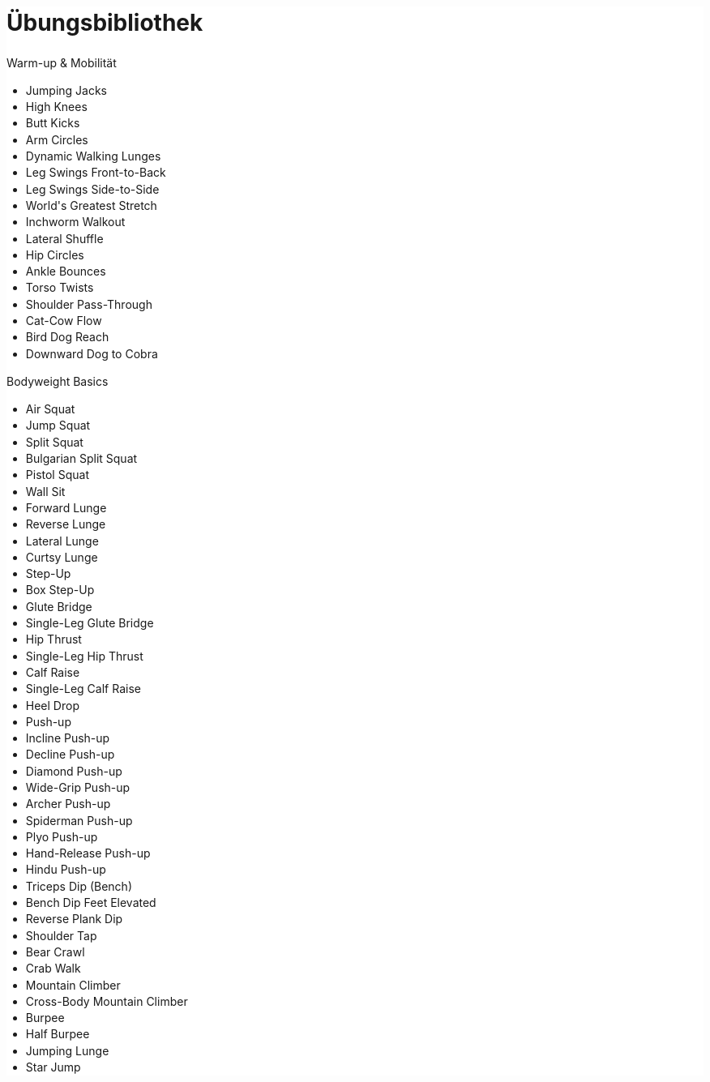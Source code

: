 # Übungsbibliothek

Warm-up & Mobilität
- Jumping Jacks
- High Knees
- Butt Kicks
- Arm Circles
- Dynamic Walking Lunges
- Leg Swings Front-to-Back
- Leg Swings Side-to-Side
- World's Greatest Stretch
- Inchworm Walkout
- Lateral Shuffle
- Hip Circles
- Ankle Bounces
- Torso Twists
- Shoulder Pass-Through
- Cat-Cow Flow
- Bird Dog Reach
- Downward Dog to Cobra

Bodyweight Basics
- Air Squat
- Jump Squat
- Split Squat
- Bulgarian Split Squat
- Pistol Squat
- Wall Sit
- Forward Lunge
- Reverse Lunge
- Lateral Lunge
- Curtsy Lunge
- Step-Up
- Box Step-Up
- Glute Bridge
- Single-Leg Glute Bridge
- Hip Thrust
- Single-Leg Hip Thrust
- Calf Raise
- Single-Leg Calf Raise
- Heel Drop
- Push-up
- Incline Push-up
- Decline Push-up
- Diamond Push-up
- Wide-Grip Push-up
- Archer Push-up
- Spiderman Push-up
- Plyo Push-up
- Hand-Release Push-up
- Hindu Push-up
- Triceps Dip (Bench)
- Bench Dip Feet Elevated
- Reverse Plank Dip
- Shoulder Tap
- Bear Crawl
- Crab Walk
- Mountain Climber
- Cross-Body Mountain Climber
- Burpee
- Half Burpee
- Jumping Lunge
- Star Jump
